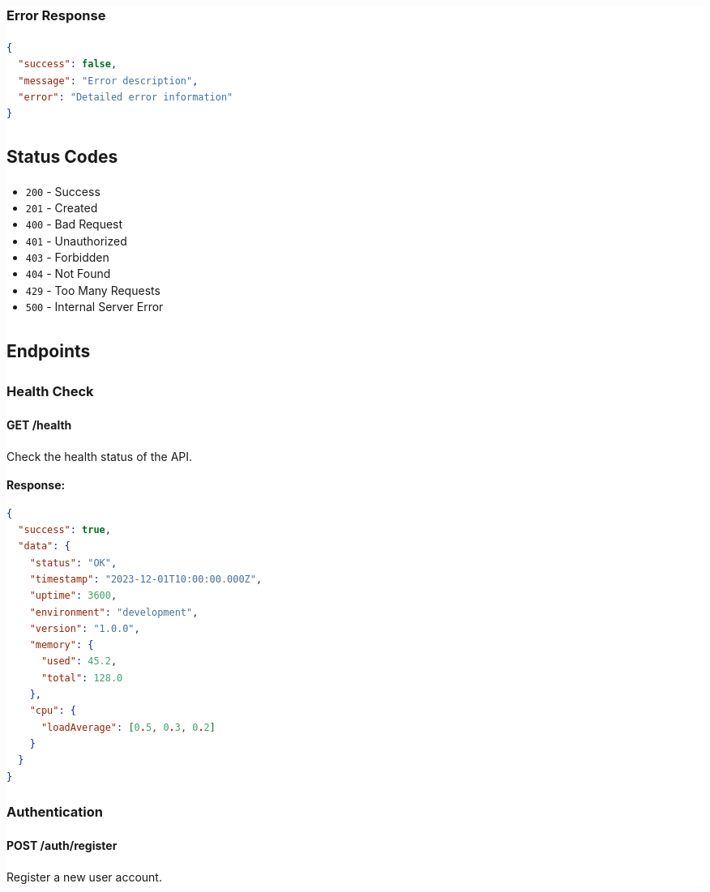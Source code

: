 ### Error Response
```json
{
  "success": false,
  "message": "Error description",
  "error": "Detailed error information"
}
```

## Status Codes

- `200` - Success
- `201` - Created
- `400` - Bad Request
- `401` - Unauthorized
- `403` - Forbidden
- `404` - Not Found
- `429` - Too Many Requests
- `500` - Internal Server Error

## Endpoints

### Health Check

#### GET /health
Check the health status of the API.

**Response:**
```json
{
  "success": true,
  "data": {
    "status": "OK",
    "timestamp": "2023-12-01T10:00:00.000Z",
    "uptime": 3600,
    "environment": "development",
    "version": "1.0.0",
    "memory": {
      "used": 45.2,
      "total": 128.0
    },
    "cpu": {
      "loadAverage": [0.5, 0.3, 0.2]
    }
  }
}
```

### Authentication

#### POST /auth/register
Register a new user account.

